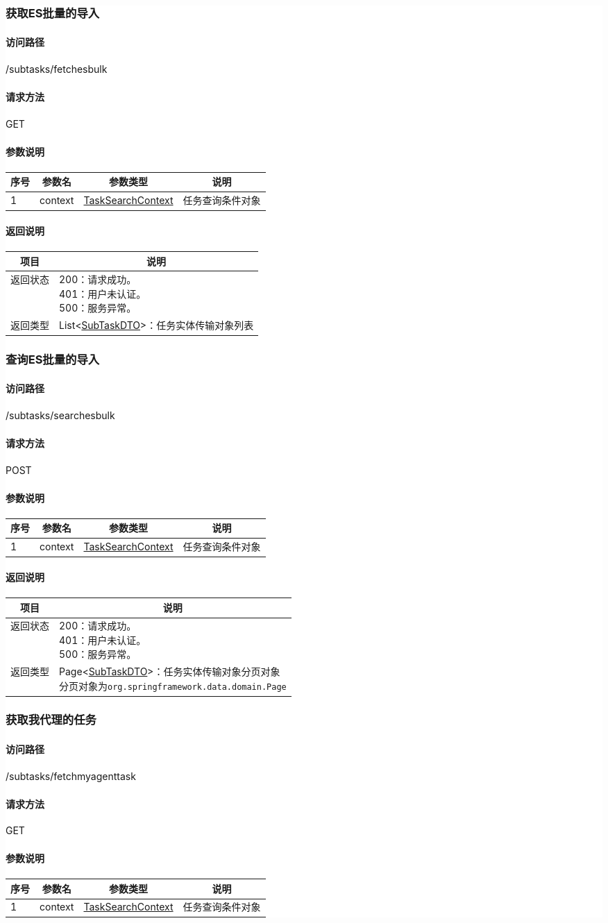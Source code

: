 ### 获取ES批量的导入
#### 访问路径
/subtasks/fetchesbulk

#### 请求方法
GET

#### 参数说明
| 序号 | 参数名 | 参数类型 | 说明 |
| ---- | ---- | ---- | ---- |
| 1 | context | [TaskSearchContext](#TaskSearchContext) | 任务查询条件对象 |

#### 返回说明
| 项目 | 说明 |
| ---- | ---- |
| 返回状态 | 200：请求成功。<br>401：用户未认证。<br>500：服务异常。 |
| 返回类型 | List<[SubTaskDTO](#SubTaskDTO)>：任务实体传输对象列表 |

### 查询ES批量的导入
#### 访问路径
/subtasks/searchesbulk

#### 请求方法
POST

#### 参数说明
| 序号 | 参数名 | 参数类型 | 说明 |
| ---- | ---- | ---- | ---- |
| 1 | context | [TaskSearchContext](#TaskSearchContext) | 任务查询条件对象 |

#### 返回说明
| 项目 | 说明 |
| ---- | ---- |
| 返回状态 | 200：请求成功。<br>401：用户未认证。<br>500：服务异常。 |
| 返回类型 | Page<[SubTaskDTO](#SubTaskDTO)>：任务实体传输对象分页对象<br>分页对象为`org.springframework.data.domain.Page` |

### 获取我代理的任务
#### 访问路径
/subtasks/fetchmyagenttask

#### 请求方法
GET

#### 参数说明
| 序号 | 参数名 | 参数类型 | 说明 |
| ---- | ---- | ---- | ---- |
| 1 | context | [TaskSearchContext](#TaskSearchContext) | 任务查询条件对象 |
